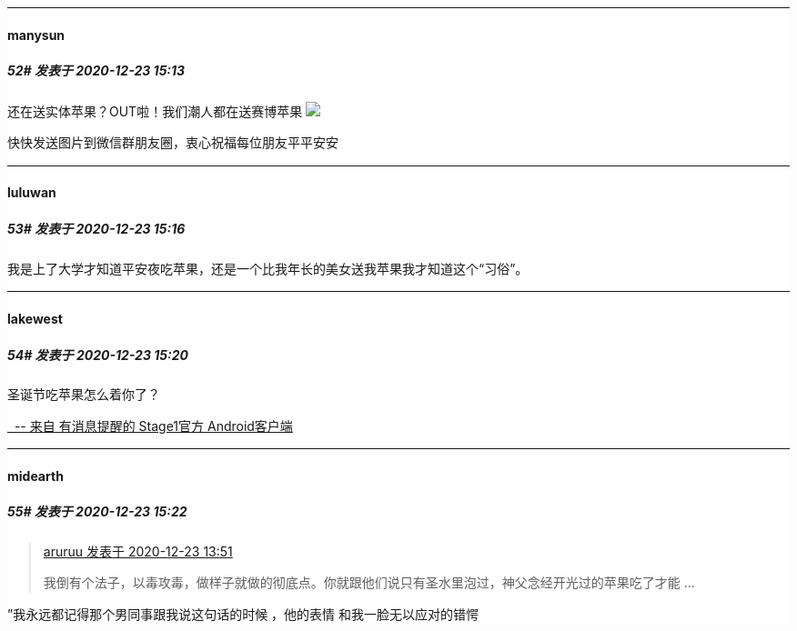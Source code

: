 

*****

####  manysun  
##### 52#       发表于 2020-12-23 15:13




还在送实体苹果？OUT啦！我们潮人都在送赛博苹果
<img src="https://i.loli.net/2020/12/23/9UZJm6au81CAkKY.jpg" referrerpolicy="no-referrer">

快快发送图片到微信群朋友圈，衷心祝福每位朋友平平安安







*****

####  luluwan  
##### 53#       发表于 2020-12-23 15:16




我是上了大学才知道平安夜吃苹果，还是一个比我年长的美女送我苹果我才知道这个“习俗”。







*****

####  lakewest  
##### 54#       发表于 2020-12-23 15:20




圣诞节吃苹果怎么着你了？

[  -- 来自 有消息提醒的 Stage1官方 Android客户端](https://www.coolapk.com/apk/140634)







*****

####  midearth  
##### 55#       发表于 2020-12-23 15:22



<blockquote><a href="httphttps://bbs.saraba1st.com/2b/forum.php?mod=redirect&amp;goto=findpost&amp;pid=49818025&amp;ptid=1979134" target="_blank">aruruu 发表于 2020-12-23 13:51</a>

我倒有个法子，以毒攻毒，做样子就做的彻底点。你就跟他们说只有圣水里泡过，神父念经开光过的苹果吃了才能 ...</blockquote>
”我永远都记得那个男同事跟我说这句话的时候 ，他的表情 和我一脸无以应对的错愕
